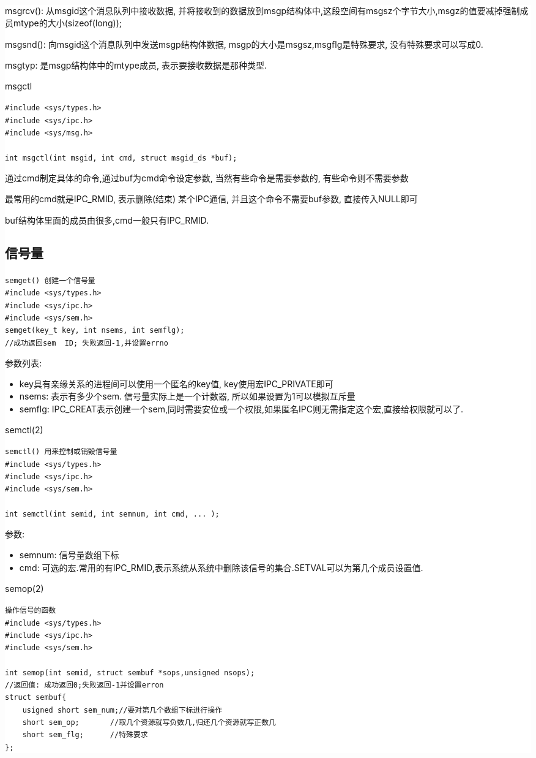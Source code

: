 msgrcv(): 从msgid这个消息队列中接收数据, 并将接收到的数据放到msgp结构体中,这段空间有msgsz个字节大小,msgz的值要减掉强制成员mtype的大小(sizeof(long));

msgsnd(): 向msgid这个消息队列中发送msgp结构体数据, msgp的大小是msgsz,msgflg是特殊要求, 没有特殊要求可以写成0. 

msgtyp: 是msgp结构体中的mtype成员, 表示要接收数据是那种类型. 

msgctl

```
#include <sys/types.h>
#include <sys/ipc.h>
#include <sys/msg.h>

int msgctl(int msgid, int cmd, struct msgid_ds *buf);
```

通过cmd制定具体的命令,通过buf为cmd命令设定参数, 当然有些命令是需要参数的, 有些命令则不需要参数

最常用的cmd就是IPC_RMID, 表示删除(结束) 某个IPC通信, 并且这个命令不需要buf参数, 直接传入NULL即可

buf结构体里面的成员由很多,cmd一般只有IPC_RMID.

## 信号量

```
semget() 创建一个信号量
#include <sys/types.h>
#include <sys/ipc.h>
#include <sys/sem.h>
semget(key_t key, int nsems, int semflg);
//成功返回sem  ID; 失败返回-1,并设置errno
```

参数列表:

- key具有亲缘关系的进程间可以使用一个匿名的key值, key使用宏IPC_PRIVATE即可
- nsems: 表示有多少个sem. 信号量实际上是一个计数器, 所以如果设置为1可以模拟互斥量
- semflg: IPC_CREAT表示创建一个sem,同时需要安位或一个权限,如果匿名IPC则无需指定这个宏,直接给权限就可以了.

semctl(2)

```
semctl() 用来控制或销毁信号量
#include <sys/types.h>
#include <sys/ipc.h>
#include <sys/sem.h>

int semctl(int semid, int semnum, int cmd, ... );
```

参数:

- semnum: 信号量数组下标
- cmd: 可选的宏.常用的有IPC_RMID,表示系统从系统中删除该信号的集合.SETVAL可以为第几个成员设置值.

semop(2)

```
操作信号的函数
#include <sys/types.h>
#include <sys/ipc.h>
#include <sys/sem.h>

int semop(int semid, struct sembuf *sops,unsigned nsops);
//返回值: 成功返回0;失败返回-1并设置erron
struct sembuf{
	usigned short sem_num;//要对第几个数组下标进行操作
	short sem_op;		//取几个资源就写负数几,归还几个资源就写正数几
	short sem_flg;		//特殊要求
};
```